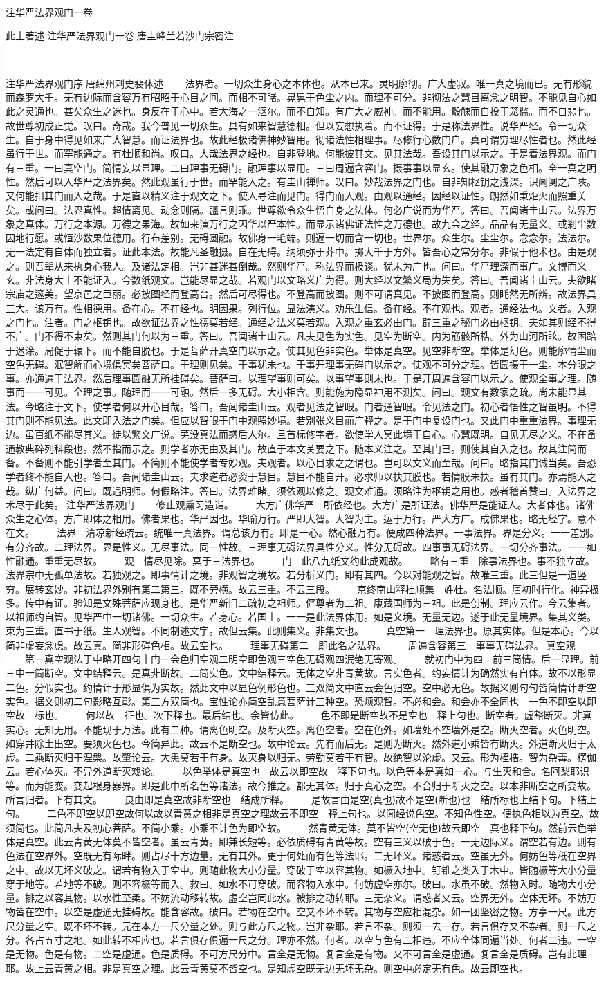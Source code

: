 注华严法界观门一卷


此土著述
注华严法界观门一卷
唐圭峰兰若沙门宗密注


　　

注华严法界观门序
唐绵州刺史裴休述
　　法界者。一切众生身心之本体也。从本已来。灵明廓彻。广大虚寂。唯一真之境而已。无有形貌而森罗大千。无有边际而含容万有昭昭于心目之间。而相不可睹。晃晃于色尘之内。而理不可分。非彻法之慧目离念之明智。不能见自心如此之灵通也。甚矣众生之迷也。身反在于心中。若大海之一沤尔。而不自知。有广大之威神。而不能用。觳觫而自投于笼槛。而不自悲也。故世尊初成正觉。叹曰。奇哉。我今普见一切众生。具有如来智慧德相。但以妄想执着。而不证得。于是称法界性。说华严经。令一切众生。自于身中得见如来广大智慧。而证法界也。故此经极诸佛神妙智用。彻诸法性相理事。尽修行心数门户。真可谓穷理尽性者也。然此经虽行于世。而罕能通之。有杜顺和尚。叹曰。大哉法界之经也。自非登地。何能披其文。见其法哉。吾设其门以示之。于是着法界观。而门有三重。一曰真空门。简情妄以显理。二曰理事无碍门。融理事以显用。三曰周遍含容门。摄事事以显玄。使其融万象之色相。全一真之明性。然后可以入华严之法界矣。然此观虽行于世。而罕能入之。有圭山禅师。叹曰。妙哉法界之门也。自非知枢钥之浅深。识阃阒之广陜。又何能扣其门而入之哉。于是直以精义注于观文之下。使人寻注而见门。得门而入观。由观以通经。因经以证性。朗然如秉炬火而照重关矣。或问曰。法界真性。超情离见。动念则隔。疆言则乖。世尊欲令众生悟自身之法体。何必广说而为华严。答曰。吾闻诸圭山云。法界万象之真体。万行之本源。万德之果海。故如来演万行之因华以严本性。而显示诸佛证法性之万德也。故九会之经。品品有无量义。或刹尘数因地行愿。或恒沙数果位德用。行布差别。无碍圆融。故佛身一毛端。则遍一切而含一切也。世界尔。众生尔。尘尘尔。念念尔。法法尔。无一法定有自体而独立者。证此本法。故能凡圣融摄。自在无碍。纳须弥于芥中。掷大千于方外。皆吾心之常分尔。非假于他术也。由是观之。则吾辈从来执身心我人。及诸法定相。岂非甚迷甚倒哉。然则华严。称法界而极谈。犹未为广也。问曰。华严理深而事广。文博而义玄。非法身大士不能证入。今数纸观文。岂能尽显之哉。若观门以文略义广为得。则大经以文繁义局为失矣。答曰。吾闻诸圭山云。夫欲睹宗庙之邃美。望京邑之巨丽。必披图经而登高台。然后可尽得也。不登高而披图。则不可谓真见。不披图而登高。则眊然无所辨。故法界具三大。该万有。性相德用。备在心。不在经也。明因果。列行位。显法演义。劝乐生信。备在经。不在观也。观者。通经法也。文者。入观之门也。注者。门之枢钥也。故欲证法界之性德莫若经。通经之法义莫若观。入观之重玄必由门。辟三重之秘门必由枢钥。夫如其则经不得不广。门不得不束矣。然则其门何以为三重。答曰。吾闻诸圭山云。凡夫见色为实色。见空为断空。内为筋骸所梏。外为山河所眩。故困踣于迷涂。局促于辕下。而不能自脱也。于是菩萨开真空门以示之。使其见色非实色。举体是真空。见空非断空。举体是幻色。则能廓情尘而空色无碍。泯智解而心境俱冥矣菩萨曰。于理则见矣。于事犹未也。于事开理事无碍门以示之。使观不可分之理。皆圆摄于一尘。本分限之事。亦通遍于法界。然后理事圆融无所挂碍矣。菩萨曰。以理望事则可矣。以事望事则未也。于是开周遍含容门以示之。使观全事之理。随事而一一可见。全理之事。随理而一一可融。然后一多无碍。大小相含。则能施为隐显神用不测矣。问曰。观文有数家之疏。尚未能显其法。今略注于文下。使学者何以开心目哉。答曰。吾闻诸圭山云。观者见法之智眼。门者通智眼。令见法之门。初心者悟性之智虽明。不得其门则不能见法。此文即入法之门矣。但应以智眼于门中观照妙境。若别张义目而广释之。是于门中复设门也。又此门中重重法界。事理无边。虽百纸不能尽其义。徒以繁文广说。芜没真法而惑后人尔。且首标修字者。欲使学人冥此境于自心。心慧既明。自见无尽之义。不在备通教典碎列科段也。然不指而示之。则学者亦无由及其门。故直于本文关要之下。随本义注之。至其门已。则使其自入之也。故其注简而备。不备则不能引学者至其门。不简则不能使学者专妙观。夫观者。以心目求之之谓也。岂可以文义而至哉。问曰。略指其门诚当矣。吾恐学者终不能自入也。答曰。吾闻诸圭山云。夫求道者必资于慧目。慧目不能自开。必求师以抉其膜也。若情膜未抉。虽有其门。亦焉能入之哉。纵广何益。问曰。既遇明师。何假略注。答曰。法界难睹。须依观以修之。观文难通。须略注为枢钥之用也。惑者稽首赞曰。入法界之术尽于此矣。
注华严法界观门
　　修止观熏习造诣。
　　大方广佛华严　所依经也。大方广是所证法。佛华严是能证人。大者体也。诸佛众生之心体。方广即体之相用。佛者果也。华严因也。华喻万行。严即大智。大智为主。运于万行。严大方广。成佛果也。略无经字。意不在文。
　　法界　清凉新经疏云。统唯一真法界。谓总该万有。即是一心。然心融万有。便成四种法界。一事法界。界是分义。一一差别。有分齐故。二理法界。界是性义。无尽事法。同一性故。三理事无碍法界具性分义。性分无碍故。四事事无碍法界。一切分齐事法。一一如性融通。重重无尽故。
　　观　情尽见除。冥于三法界也。
　　门　此八九纸文约此成观故。
　　略有三重　除事法界也。事不独立故。法界宗中无孤单法故。若独观之。即事情计之境。非观智之境故。若分析义门。即有其四。今以对能观之智。故唯三重。此三但是一道竖穷。展转玄妙。非初法界外别有第二第三。既不旁横。故云三重。不云三段。
　　京终南山释杜顺集　姓杜。名法顺。唐初时行化。神异极多。传中有证。验知是文殊菩萨应现身也。是华严新旧二疏初之祖师。俨尊者为二祖。康藏国师为三祖。此是创制。理应云作。今云集者。以祖师约自智。见华严中一切诸佛。一切众生。若身心。若国土。一一是此法界体用。如是义境。无量无边。遂于此无量境界。集其义类。束为三重。直书于纸。生人观智。不同制述文字。故但云集。此则集义。非集文也。
　　真空第一　理法界也。原其实体。但是本心。今以简非虚妄念虑。故云真。简非形碍色相。故云空也。
　　理事无碍第二　即此名之法界。
　　周遍含容第三　事事无碍法界。
真空观
　　第一真空观法于中略开四句十门一会色归空观二明空即色观三空色无碍观四泯绝无寄观。
　　就初门中为四　前三简情。后一显理。前三中一简断空。文中结释云。是真非断故。二简实色。文中结释云。无体之空非青黄故。言实色者。约妄情计为确然实有自体。故不以形显二色。分假实也。约情计于形显俱为实故。然此文中以显色例形色也。三双简文中直云会色归空。空中必无色。故据义则句句皆简情计断空实色。据文则初二句影略互彰。第三方双简也。宝性论亦简空乱意菩萨计三种空。恐烦观智。不必和会。和会亦不全同也　一色不即空以即空故　标也。
　　何以故　征也。次下释也。最后结也。余皆仿此。
　　色不即是断空故不是空也　释上句也。断空者。虚豁断灭。非真实心。无知无用。不能现于万法。此有二种。谓离色明空。及断灭空。离色空者。空在色外。如墙处不空墙外是空。断灭空者。灭色明空。如穿井除土出空。要须灭色也。今简异此。故云不是断空也。故中论云。先有而后无。是则为断灭。然外道小乘皆有断灭。外道断灭归于太虚。二乘断灭归于涅槃。故肇论云。大患莫若于有身。故灭身以归无。劳勤莫若于有智。故绝智以沦虚。又云。形为桎梏。智为杂毒。楞伽云。若心体灭。不异外道断灭戏论。
　　以色举体是真空也　故云以即空故　释下句也。以色等本是真如一心。与生灭和合。名阿梨耶识等。而为能变。变起根身器界。即是此中所名色等诸法。故今推之。都无其体。归于真心之空。不合归于断灭之空。以本非断空之所变故。所言归者。下有其文。
　　良由即是真空故非断空也　结成所释。
　　是故言由是空(真也)故不是空(断也)也　结所标也上结下句。下结上句。
　　二色不即空以即空故何以故以青黄之相非是真空之理故云不即空　释上句也。以闻经说色空。不知色性空。便执色相以为真空。故须简也。此简凡夫及初心菩萨。不简小乘。小乘不计色为即空故。
　　然青黄无体。莫不皆空(空无也)故云即空　真也释下句。然前云色举体是真空。此云青黄无体莫不皆空者。虽云青黄。即兼长短等。必依质碍有青黄等故。空有三义以破于色。一无边际义。谓空若有边。则有色法在空界外。空既无有际畔。则占尽十方边量。无有其外。更于何处而有色等法耶。二无坏义。诸惑者云。空虽无外。何妨色等秖在空界之中。故以无坏义破之。谓若有物入于空中。则随此物大小分量。穿破于空以容其物。如橛入地中。钉锥之类入于木中。皆随橛等大小分量穿于地等。若地等不破。则不容橛等而入。救曰。如水不可穿破。而容物入水中。何妨虚空亦尔。破曰。水虽不破。然物入时。随物大小分量。排之以容其物。以水性至柔。不妨流动移转故。虚空岂同此水。被排之动转耶。三无杂义。谓惑者又云。空界无外。空体无坏。不妨万物皆在空中。以空是虚通无挂碍故。能含容故。破曰。若物在空中。空又不坏不转。其物与空应相混杂。如一团坚密之物。方亭一尺。此方尺分量之空。既不坏不转。元在本方一尺分量之处。则与此方尺之物。岂非杂耶。若言不杂。则须一去一存。若言俱存又不杂者。则一尺之分。各占五寸之地。如此转不相应也。若言俱存俱遍一尺之分。理亦不然。何者。以空与色有二相违。不应全体同遍当处。何者二违。一空是无物。色是有物。二空是虚通。色是质碍。不可方尺分中。言全是无物。复言全是有物。又不可言全是虚通。复言全是质碍。岂有此理耶。故上云青黄之相。非是真空之理。此云青黄莫不皆空也。是知虚空既无边无坏无杂。则空中必定无有色。故云即空也。